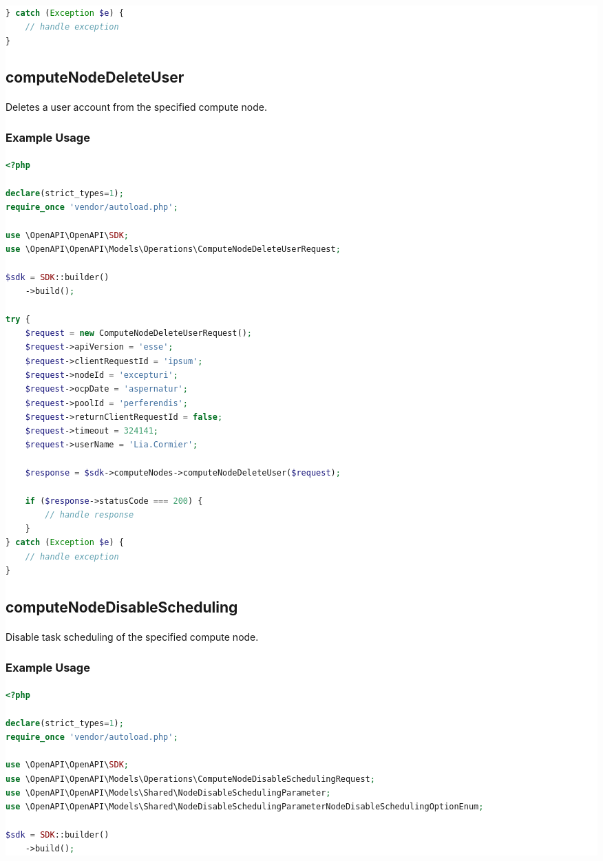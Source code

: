 ```php
} catch (Exception $e) {
    // handle exception
}
```

## computeNodeDeleteUser

Deletes a user account from the specified compute node.

### Example Usage

```php
<?php

declare(strict_types=1);
require_once 'vendor/autoload.php';

use \OpenAPI\OpenAPI\SDK;
use \OpenAPI\OpenAPI\Models\Operations\ComputeNodeDeleteUserRequest;

$sdk = SDK::builder()
    ->build();

try {
    $request = new ComputeNodeDeleteUserRequest();
    $request->apiVersion = 'esse';
    $request->clientRequestId = 'ipsum';
    $request->nodeId = 'excepturi';
    $request->ocpDate = 'aspernatur';
    $request->poolId = 'perferendis';
    $request->returnClientRequestId = false;
    $request->timeout = 324141;
    $request->userName = 'Lia.Cormier';

    $response = $sdk->computeNodes->computeNodeDeleteUser($request);

    if ($response->statusCode === 200) {
        // handle response
    }
} catch (Exception $e) {
    // handle exception
}
```

## computeNodeDisableScheduling

Disable task scheduling of the specified compute node.

### Example Usage

```php
<?php

declare(strict_types=1);
require_once 'vendor/autoload.php';

use \OpenAPI\OpenAPI\SDK;
use \OpenAPI\OpenAPI\Models\Operations\ComputeNodeDisableSchedulingRequest;
use \OpenAPI\OpenAPI\Models\Shared\NodeDisableSchedulingParameter;
use \OpenAPI\OpenAPI\Models\Shared\NodeDisableSchedulingParameterNodeDisableSchedulingOptionEnum;

$sdk = SDK::builder()
    ->build();

```
